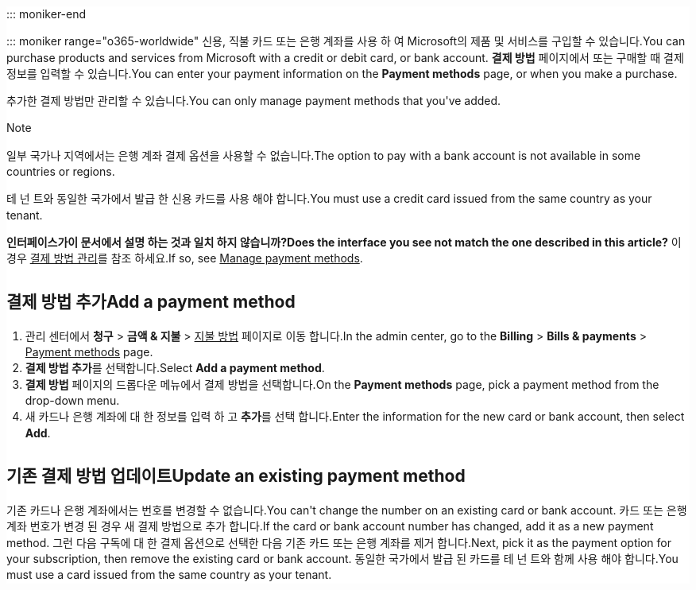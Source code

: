 ::: moniker-end

::: moniker range="o365-worldwide"
<span data-ttu-id="fa94b-106">신용, 직불 카드 또는 은행 계좌를 사용 하 여 Microsoft의 제품 및 서비스를 구입할 수 있습니다.</span><span class="sxs-lookup"><span data-stu-id="fa94b-106">You can purchase products and services from Microsoft with a credit or debit card, or bank account.</span></span> <span data-ttu-id="fa94b-107">**결제 방법** 페이지에서 또는 구매할 때 결제 정보를 입력할 수 있습니다.</span><span class="sxs-lookup"><span data-stu-id="fa94b-107">You can enter your payment information on the **Payment methods** page, or when you make a purchase.</span></span>

<span data-ttu-id="fa94b-108">추가한 결제 방법만 관리할 수 있습니다.</span><span class="sxs-lookup"><span data-stu-id="fa94b-108">You can only manage payment methods that you've added.</span></span>

> [!NOTE]
> <span data-ttu-id="fa94b-109">일부 국가나 지역에서는 은행 계좌 결제 옵션을 사용할 수 없습니다.</span><span class="sxs-lookup"><span data-stu-id="fa94b-109">The option to pay with a bank account is not available in some countries or regions.</span></span>
>
> <span data-ttu-id="fa94b-110">테 넌 트와 동일한 국가에서 발급 한 신용 카드를 사용 해야 합니다.</span><span class="sxs-lookup"><span data-stu-id="fa94b-110">You must use a credit card issued from the same country as your tenant.</span></span>

<span data-ttu-id="fa94b-111">**인터페이스가이 문서에서 설명 하는 것과 일치 하지 않습니까?**</span><span class="sxs-lookup"><span data-stu-id="fa94b-111">**Does the interface you see not match the one described in this article?**</span></span> <span data-ttu-id="fa94b-112">이 경우 [결제 방법 관리](manage-payment-methods.md)를 참조 하세요.</span><span class="sxs-lookup"><span data-stu-id="fa94b-112">If so, see [Manage payment methods](manage-payment-methods.md).</span></span>

## <a name="add-a-payment-method"></a><span data-ttu-id="fa94b-113">결제 방법 추가</span><span class="sxs-lookup"><span data-stu-id="fa94b-113">Add a payment method</span></span>

1. <span data-ttu-id="fa94b-114">관리 센터에서 **청구** > **금액 & 지불** > <a href="https://go.microsoft.com/fwlink/p/?linkid=2018806" target="_blank">지불 방법</a> 페이지로 이동 합니다.</span><span class="sxs-lookup"><span data-stu-id="fa94b-114">In the admin center, go to the **Billing** > **Bills & payments** > <a href="https://go.microsoft.com/fwlink/p/?linkid=2018806" target="_blank">Payment methods</a> page.</span></span>
2. <span data-ttu-id="fa94b-115">**결제 방법 추가**를 선택합니다.</span><span class="sxs-lookup"><span data-stu-id="fa94b-115">Select **Add a payment method**.</span></span>
3. <span data-ttu-id="fa94b-116">**결제 방법** 페이지의 드롭다운 메뉴에서 결제 방법을 선택합니다.</span><span class="sxs-lookup"><span data-stu-id="fa94b-116">On the **Payment methods** page, pick a payment method from the drop-down menu.</span></span>
4. <span data-ttu-id="fa94b-117">새 카드나 은행 계좌에 대 한 정보를 입력 하 고 **추가**를 선택 합니다.</span><span class="sxs-lookup"><span data-stu-id="fa94b-117">Enter the information for the new card or bank account, then select **Add**.</span></span>

## <a name="update-an-existing-payment-method"></a><span data-ttu-id="fa94b-118">기존 결제 방법 업데이트</span><span class="sxs-lookup"><span data-stu-id="fa94b-118">Update an existing payment method</span></span>

<span data-ttu-id="fa94b-119">기존 카드나 은행 계좌에서는 번호를 변경할 수 없습니다.</span><span class="sxs-lookup"><span data-stu-id="fa94b-119">You can't change the number on an existing card or bank account.</span></span> <span data-ttu-id="fa94b-120">카드 또는 은행 계좌 번호가 변경 된 경우 새 결제 방법으로 추가 합니다.</span><span class="sxs-lookup"><span data-stu-id="fa94b-120">If the card or bank account number has changed, add it as a new payment method.</span></span> <span data-ttu-id="fa94b-121">그런 다음 구독에 대 한 결제 옵션으로 선택한 다음 기존 카드 또는 은행 계좌를 제거 합니다.</span><span class="sxs-lookup"><span data-stu-id="fa94b-121">Next, pick it as the payment option for your subscription, then remove the existing card or bank account.</span></span> <span data-ttu-id="fa94b-122">동일한 국가에서 발급 된 카드를 테 넌 트와 함께 사용 해야 합니다.</span><span class="sxs-lookup"><span data-stu-id="fa94b-122">You must use a card issued from the same country as your tenant.</span></span>
